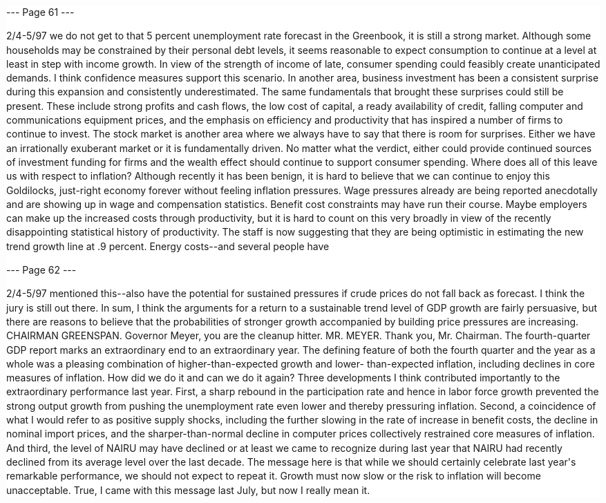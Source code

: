 --- Page 61 ---

2/4-5/97
we do not get to that 5 percent unemployment rate forecast in the Greenbook, it is still a strong
market. Although some households may be constrained by their personal debt levels, it seems
reasonable to expect consumption to continue at a level at least in step with income growth. In
view of the strength of income of late, consumer spending could feasibly create unanticipated
demands. I think confidence measures support this scenario.
In another area, business investment has been a consistent surprise during this
expansion and consistently underestimated. The same fundamentals that brought these surprises
could still be present. These include strong profits and cash flows, the low cost of capital, a
ready availability of credit, falling computer and communications equipment prices, and the
emphasis on efficiency and productivity that has inspired a number of firms to continue to invest.
The stock market is another area where we always have to say that there is room for
surprises. Either we have an irrationally exuberant market or it is fundamentally driven. No
matter what the verdict, either could provide continued sources of investment funding for firms
and the wealth effect should continue to support consumer spending.
Where does all of this leave us with respect to inflation? Although recently it has
been benign, it is hard to believe that we can continue to enjoy this Goldilocks, just-right
economy forever without feeling inflation pressures. Wage pressures already are being reported
anecdotally and are showing up in wage and compensation statistics. Benefit cost constraints
may have run their course. Maybe employers can make up the increased costs through
productivity, but it is hard to count on this very broadly in view of the recently disappointing
statistical history of productivity. The staff is now suggesting that they are being optimistic in
estimating the new trend growth line at .9 percent. Energy costs--and several people have

--- Page 62 ---

2/4-5/97
mentioned this--also have the potential for sustained pressures if crude prices do not fall back as
forecast. I think the jury is still out there.
In sum, I think the arguments for a return to a sustainable trend level of GDP growth
are fairly persuasive, but there are reasons to believe that the probabilities of stronger growth
accompanied by building price pressures are increasing.
CHAIRMAN GREENSPAN. Governor Meyer, you are the cleanup hitter.
MR. MEYER. Thank you, Mr. Chairman. The fourth-quarter GDP report marks an
extraordinary end to an extraordinary year. The defining feature of both the fourth quarter and
the year as a whole was a pleasing combination of higher-than-expected growth and lower-
than-expected inflation, including declines in core measures of inflation. How did we do it and
can we do it again? Three developments I think contributed importantly to the extraordinary
performance last year.
First, a sharp rebound in the participation rate and hence in labor force growth
prevented the strong output growth from pushing the unemployment rate even lower and thereby
pressuring inflation. Second, a coincidence of what I would refer to as positive supply shocks,
including the further slowing in the rate of increase in benefit costs, the decline in nominal
import prices, and the sharper-than-normal decline in computer prices collectively restrained
core measures of inflation. And third, the level of NAIRU may have declined or at least we
came to recognize during last year that NAIRU had recently declined from its average level over
the last decade.
The message here is that while we should certainly celebrate last year's remarkable
performance, we should not expect to repeat it. Growth must now slow or the risk to inflation
will become unacceptable. True, I came with this message last July, but now I really mean it.
